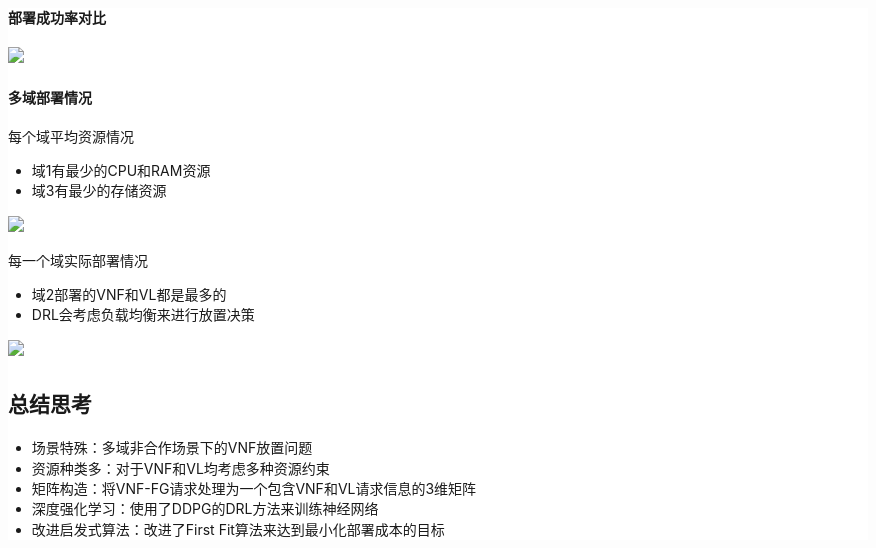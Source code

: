 #### 部署成功率对比

![ ](/resource/images/paper/paper-nfv-multi-domain-non-cooperative-vnf-exp-comparison.png)

#### 多域部署情况

每个域平均资源情况

- 域1有最少的CPU和RAM资源
- 域3有最少的存储资源

![ ](/resource/images/paper/paper-nfv-multi-domain-non-cooperative-vnf-exp-resource.png)

每一个域实际部署情况

- 域2部署的VNF和VL都是最多的
- DRL会考虑负载均衡来进行放置决策

![ ](/resource/images/paper/paper-nfv-multi-domain-non-cooperative-vnf-exp-mean-domain-deploy.png)

## 总结思考

- 场景特殊：多域非合作场景下的VNF放置问题
- 资源种类多：对于VNF和VL均考虑多种资源约束
- 矩阵构造：将VNF-FG请求处理为一个包含VNF和VL请求信息的3维矩阵
- 深度强化学习：使用了DDPG的DRL方法来训练神经网络
- 改进启发式算法：改进了First Fit算法来达到最小化部署成本的目标
